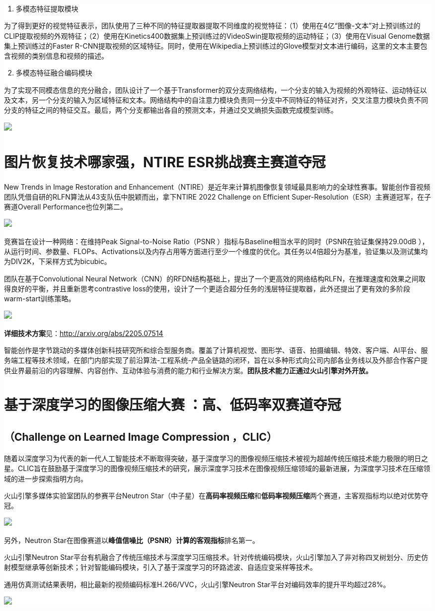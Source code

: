 1.  多模态特征提取模块

为了得到更好的视觉特征表示，团队使用了三种不同的特征提取器提取不同维度的视觉特征：（1）使用在4亿“图像-文本”对上预训练过的CLIP提取视频的外观特征；（2）使用在Kinetics400数据集上预训练过的VideoSwin提取视频的运动特征；（3）使用在Visual Genome数据集上预训练过的Faster R-CNN提取视频的区域特征。同时，使用在Wikipedia上预训练过的Glove模型对文本进行编码，这里的文本主要包含视频的类别信息和视频的描述。

2.  多模态特征融合编码模块

为了实现不同模态信息的充分融合，团队设计了一个基于Transformer的双分支网络结构，一个分支的输入为视频的外观特征、运动特征以及文本，另一个分支的输入为区域特征和文本。网络结构中的自注意力模块负责同一分支中不同特征的特征对齐，交叉注意力模块负责不同分支的特征之间的特征交互。最后，两个分支都输出各自的预测文本，并通过交叉熵损失函数完成模型训练。

![](https://p3-juejin.byteimg.com/tos-cn-i-k3u1fbpfcp/3c6dcb0dd16f494faf8ef2a4965a3073~tplv-k3u1fbpfcp-zoom-1.image)

# 图片恢复技术哪家强，NTIRE ESR挑战赛主赛道夺冠

New Trends in Image Restoration and Enhancement（NTIRE）是近年来计算机图像恢复领域最具影响力的全球性赛事。智能创作音视频团队凭借自研的RLFN算法从43支队伍中脱颖而出，拿下NTIRE 2022 Challenge on Efficient Super-Resolution（ESR）主赛道冠军，在子赛道Overall Performance也位列第二。

![](https://p3-juejin.byteimg.com/tos-cn-i-k3u1fbpfcp/04f414621e564f3cbbf98e8f5642e5ec~tplv-k3u1fbpfcp-zoom-1.image)

竞赛旨在设计一种网络：在维持Peak Signal-to-Noise Ratio（PSNR ）指标与Baseline相当水平的同时（PSNR在验证集保持29.00dB ），从运行时间、参数量、FLOPs、Activations以及内存占用等方面进行至少一个维度的优化。其任务以4倍超分为基准，验证集以及测试集均为DIV2K，下采样方式为bicubic。

团队在基于Convolutional Neural Network（CNN）的RFDN结构基础上，提出了一个更高效的网络结构RLFN，在推理速度和效果之间取得良好的平衡，并且重新思考contrastive loss的使用，设计了一个更适合超分任务的浅层特征提取器，此外还提出了更有效的多阶段warm-start训练策略。

![](https://p3-juejin.byteimg.com/tos-cn-i-k3u1fbpfcp/168605f196b744de9aecf605ed231d8f~tplv-k3u1fbpfcp-zoom-1.image)

**详细技术方案**见：http://arxiv.org/abs/2205.07514

智能创作是字节跳动的多媒体创新科技研究所和综合型服务商。覆盖了计算机视觉、图形学、语音、拍摄编辑、特效、客户端、AI平台、服务端工程等技术领域，在部门内部实现了前沿算法-工程系统-产品全链路的闭环，旨在以多种形式向公司内部各业务线以及外部合作客户提供业界最前沿的内容理解、内容创作、互动体验与消费的能力和行业解决方案。**团队技术能力正通过火山引擎对外开放。**

# 基于深度学习的图像压缩大赛 ：高、低码率双赛道夺冠

## （Challenge on Learned Image Compression ，CLIC）

随着以深度学习为代表的新一代人工智能技术不断取得突破，基于深度学习的图像视频压缩技术被视为超越传统压缩技术能力极限的明日之星。CLIC旨在鼓励基于深度学习的图像视频压缩技术的研究，展示深度学习技术在图像视频压缩领域的最新进展，为深度学习技术在压缩领域的进一步探索指明方向。

火山引擎多媒体实验室团队的参赛平台Neutron Star（中子星）在**高码率视频压缩**和**低码率视频压缩**两个赛道，主客观指标均以绝对优势夺冠。

![](https://p3-juejin.byteimg.com/tos-cn-i-k3u1fbpfcp/8795a551f111480998e4c9ba1b91ca01~tplv-k3u1fbpfcp-zoom-1.image)

另外，Neutron Star在图像赛道以**峰值信噪比（PSNR）计算的客观指标**排名第一。

火山引擎Neutron Star平台有机融合了传统压缩技术与深度学习压缩技术。针对传统编码模块，火山引擎加入了非对称四叉树划分、历史仿射模型继承等创新技术；针对智能编码模块，引入了基于深度学习的环路滤波、自适应变采样等技术。

通用仿真测试结果表明，相比最新的视频编码标准H.266/VVC，火山引擎Neutron Star平台对编码效率的提升平均超过28%。

![](https://p3-juejin.byteimg.com/tos-cn-i-k3u1fbpfcp/2df6c64ffa4649658fa787a16d00f6fc~tplv-k3u1fbpfcp-zoom-1.image)
